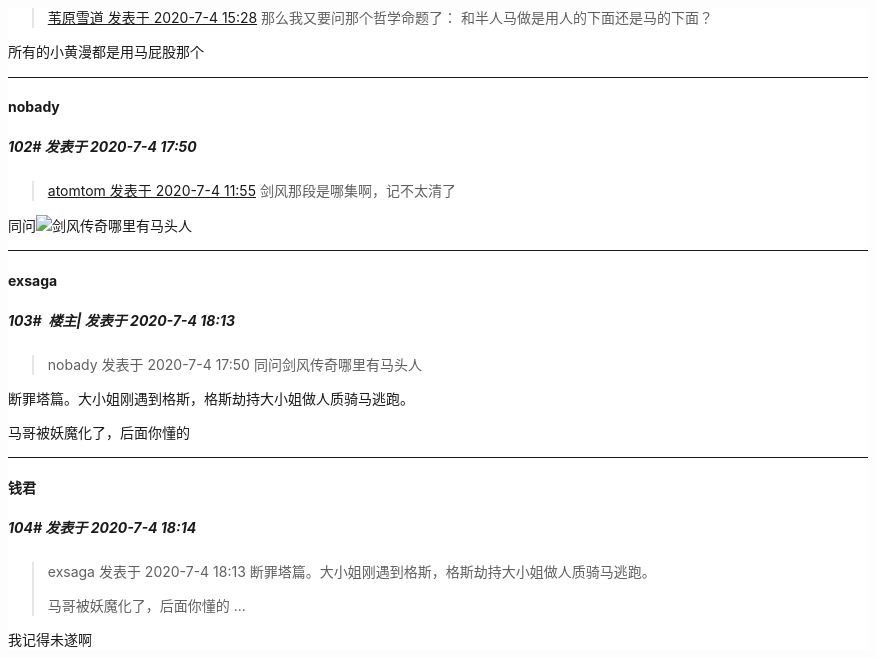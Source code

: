 

<blockquote><a href="httphttps://bbs.saraba1st.com/2b/forum.php?mod=redirect&amp;goto=findpost&amp;pid=48065061&amp;ptid=1945686" target="_blank">苇原雪道 发表于 2020-7-4 15:28</a>
那么我又要问那个哲学命题了：
和半人马做是用人的下面还是马的下面？</blockquote>
所有的小黄漫都是用马屁股那个







-----

####  nobady  
##### 102#       发表于 2020-7-4 17:50



<blockquote><a href="httphttps://bbs.saraba1st.com/2b/forum.php?mod=redirect&amp;goto=findpost&amp;pid=48062412&amp;ptid=1945686" target="_blank">atomtom 发表于 2020-7-4 11:55</a>
剑风那段是哪集啊，记不太清了</blockquote>
同问<img src="https://static.saraba1st.com/image/smiley/face2017/009.gif" referrerpolicy="no-referrer">剑风传奇哪里有马头人







-----

####  exsaga  
##### 103#         楼主| 发表于 2020-7-4 18:13



<blockquote>nobady 发表于 2020-7-4 17:50
同问剑风传奇哪里有马头人</blockquote>
断罪塔篇。大小姐刚遇到格斯，格斯劫持大小姐做人质骑马逃跑。


马哥被妖魔化了，后面你懂的







-----

####  钱君  
##### 104#       发表于 2020-7-4 18:14



<blockquote>exsaga 发表于 2020-7-4 18:13
断罪塔篇。大小姐刚遇到格斯，格斯劫持大小姐做人质骑马逃跑。


马哥被妖魔化了，后面你懂的 ...</blockquote>
我记得未遂啊
